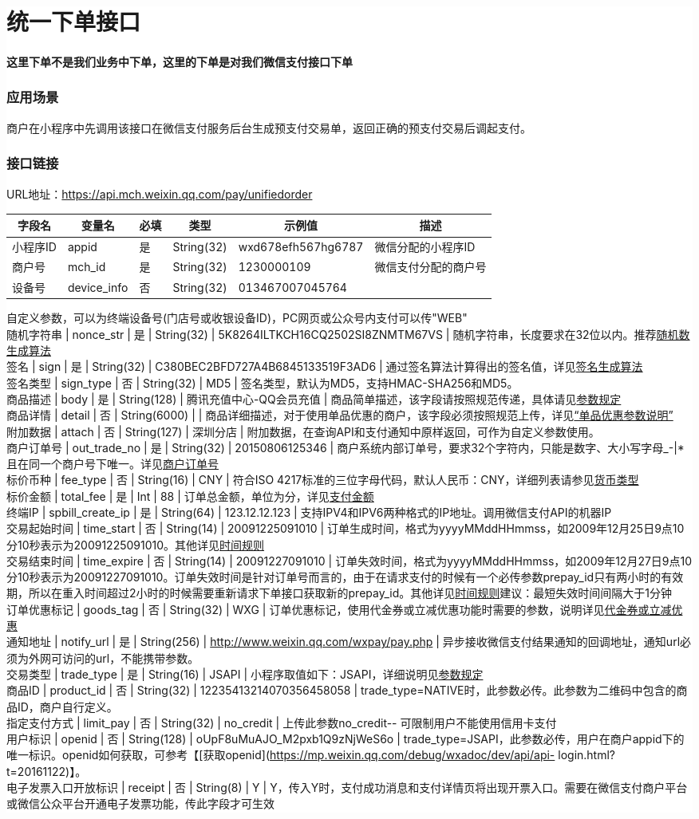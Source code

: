 # 统一下单接口

**这里下单不是我们业务中下单，这里的下单是对我们微信支付接口下单**

### 应用场景

商户在小程序中先调用该接口在微信支付服务后台生成预支付交易单，返回正确的预支付交易后调起支付。

### 接口链接

URL地址：<https://api.mch.weixin.qq.com/pay/unifiedorder>

字段名 | 变量名 | 必填 | 类型 | 示例值 | 描述  
---|---|---|---|---|---  
小程序ID | appid | 是 | String(32) | wxd678efh567hg6787 | 微信分配的小程序ID  
商户号 | mch_id | 是 | String(32) | 1230000109 | 微信支付分配的商户号  
设备号 | device_info | 否 | String(32) | 013467007045764 |
自定义参数，可以为终端设备号(门店号或收银设备ID)，PC网页或公众号内支付可以传"WEB"  
随机字符串 | nonce_str | 是 | String(32) | 5K8264ILTKCH16CQ2502SI8ZNMTM67VS |
随机字符串，长度要求在32位以内。推荐[随机数生成算法](https://pay.weixin.qq.com/wiki/doc/api/wxa/wxa_api.php?chapter=4_3)  
签名 | sign | 是 | String(32) | C380BEC2BFD727A4B6845133519F3AD6 |
通过签名算法计算得出的签名值，详见[签名生成算法](https://pay.weixin.qq.com/wiki/doc/api/wxa/wxa_api.php?chapter=4_3)  
签名类型 | sign_type | 否 | String(32) | MD5 | 签名类型，默认为MD5，支持HMAC-SHA256和MD5。  
商品描述 | body | 是 | String(128) | 腾讯充值中心-QQ会员充值 |
商品简单描述，该字段请按照规范传递，具体请见[参数规定](https://pay.weixin.qq.com/wiki/doc/api/wxa/wxa_api.php?chapter=4_2)  
商品详情 | detail | 否 | String(6000) |  |
商品详细描述，对于使用单品优惠的商户，该字段必须按照规范上传，详见[“单品优惠参数说明”](https://pay.weixin.qq.com/wiki/doc/api/danpin.php?chapter=9_102&index=2)  
附加数据 | attach | 否 | String(127) | 深圳分店 | 附加数据，在查询API和支付通知中原样返回，可作为自定义参数使用。  
商户订单号 | out_trade_no | 是 | String(32) | 20150806125346 |
商户系统内部订单号，要求32个字符内，只能是数字、大小写字母_-|*且在同一个商户号下唯一。详见[商户订单号](https://pay.weixin.qq.com/wiki/doc/api/wxa/wxa_api.php?chapter=4_2)  
标价币种 | fee_type | 否 | String(16) | CNY | 符合ISO
4217标准的三位字母代码，默认人民币：CNY，详细列表请参见[货币类型](https://pay.weixin.qq.com/wiki/doc/api/wxa/wxa_api.php?chapter=4_2)  
标价金额 | total_fee | 是 | Int | 88 |
订单总金额，单位为分，详见[支付金额](https://pay.weixin.qq.com/wiki/doc/api/wxa/wxa_api.php?chapter=4_2)  
终端IP | spbill_create_ip | 是 | String(64) | 123.12.12.123 |
支持IPV4和IPV6两种格式的IP地址。调用微信支付API的机器IP  
交易起始时间 | time_start | 否 | String(14) | 20091225091010 |
订单生成时间，格式为yyyyMMddHHmmss，如2009年12月25日9点10分10秒表示为20091225091010。其他详见[时间规则](https://pay.weixin.qq.com/wiki/doc/api/wxa/wxa_api.php?chapter=4_2)  
交易结束时间 | time_expire | 否 | String(14) | 20091227091010 |
订单失效时间，格式为yyyyMMddHHmmss，如2009年12月27日9点10分10秒表示为20091227091010。订单失效时间是针对订单号而言的，由于在请求支付的时候有一个必传参数prepay_id只有两小时的有效期，所以在重入时间超过2小时的时候需要重新请求下单接口获取新的prepay_id。其他详见[时间规则](https://pay.weixin.qq.com/wiki/doc/api/wxa/wxa_api.php?chapter=4_2)建议：最短失效时间间隔大于1分钟  
订单优惠标记 | goods_tag | 否 | String(32) | WXG |
订单优惠标记，使用代金券或立减优惠功能时需要的参数，说明详见[代金券或立减优惠](https://pay.weixin.qq.com/wiki/doc/api/tools/sp_coupon.php?chapter=12_1)  
通知地址 | notify_url | 是 | String(256) | <http://www.weixin.qq.com/wxpay/pay.php>
| 异步接收微信支付结果通知的回调地址，通知url必须为外网可访问的url，不能携带参数。  
交易类型 | trade_type | 是 | String(16) | JSAPI |
小程序取值如下：JSAPI，详细说明见[参数规定](https://pay.weixin.qq.com/wiki/doc/api/wxa/wxa_api.php?chapter=4_2)  
商品ID | product_id | 否 | String(32) | 12235413214070356458058 |
trade_type=NATIVE时，此参数必传。此参数为二维码中包含的商品ID，商户自行定义。  
指定支付方式 | limit_pay | 否 | String(32) | no_credit | 上传此参数no_credit--
可限制用户不能使用信用卡支付  
用户标识 | openid | 否 | String(128) | oUpF8uMuAJO_M2pxb1Q9zNjWeS6o |
trade_type=JSAPI，此参数必传，用户在商户appid下的唯一标识。openid如何获取，可参考【[获取openid](https://mp.weixin.qq.com/debug/wxadoc/dev/api/api-
login.html?t=20161122)】。  
电子发票入口开放标识 | receipt | 否 | String(8) | Y |
Y，传入Y时，支付成功消息和支付详情页将出现开票入口。需要在微信支付商户平台或微信公众平台开通电子发票功能，传此字段才可生效  